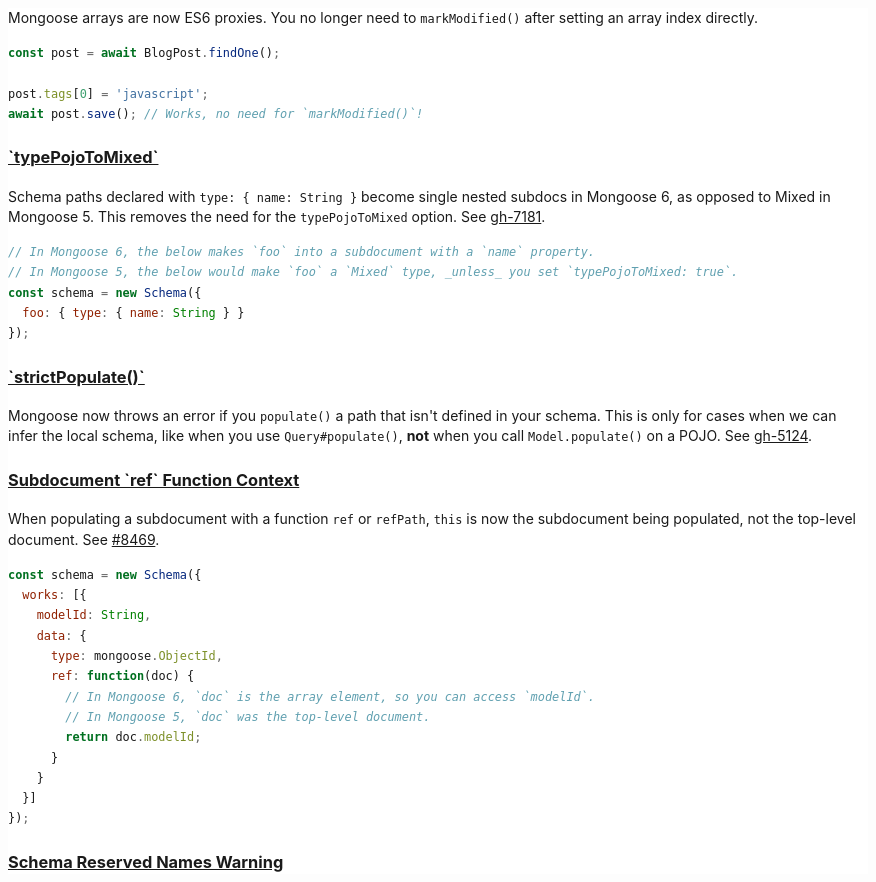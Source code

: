 Mongoose arrays are now ES6 proxies. You no longer need to `markModified()` after setting an array index directly.

```javascript
const post = await BlogPost.findOne();

post.tags[0] = 'javascript';
await post.save(); // Works, no need for `markModified()`!
```

<h3 id="typepojotomixed"><a href="#typepojotomixed">`typePojoToMixed`</a></h3>

Schema paths declared with `type: { name: String }` become single nested subdocs in Mongoose 6, as opposed to Mixed in Mongoose 5. This removes the need for the `typePojoToMixed` option. See [gh-7181](https://github.com/Automattic/mongoose/issues/7181).

```javascript
// In Mongoose 6, the below makes `foo` into a subdocument with a `name` property.
// In Mongoose 5, the below would make `foo` a `Mixed` type, _unless_ you set `typePojoToMixed: true`.
const schema = new Schema({
  foo: { type: { name: String } }
});
```

<h3 id="strictpopulate"><a href="#strictpopulate">`strictPopulate()`</a></h3>

Mongoose now throws an error if you `populate()` a path that isn't defined in your schema. This is only for cases when we can infer the local schema, like when you use `Query#populate()`, **not** when you call `Model.populate()` on a POJO. See [gh-5124](https://github.com/Automattic/mongoose/issues/5124).

<h3 id="subdocument-ref-function-context"><a href="#subdocument-ref-function-context">Subdocument `ref` Function Context</a></h3>

When populating a subdocument with a function `ref` or `refPath`, `this` is now the subdocument being populated, not the top-level document. See [#8469](https://github.com/Automattic/mongoose/issues/8469).

```javascript
const schema = new Schema({
  works: [{
    modelId: String,
    data: {
      type: mongoose.ObjectId,
      ref: function(doc) {
        // In Mongoose 6, `doc` is the array element, so you can access `modelId`.
        // In Mongoose 5, `doc` was the top-level document.
        return doc.modelId;
      }
    }
  }]
});
```

<h3 id="schema-reserved-names-warning"><a href="#schema-reserved-names-warning">Schema Reserved Names Warning</a></h3>
